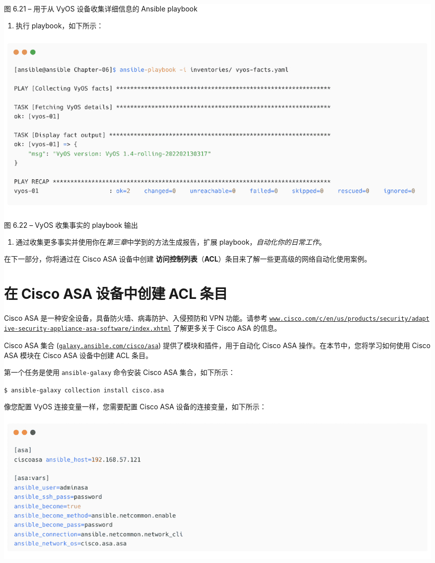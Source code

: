 图 6.21 – 用于从 VyOS 设备收集详细信息的 Ansible playbook

1.  执行 playbook，如下所示：

![图 6.22 – VyOS 收集事实的 playbook 输出](img/B18383_06_22.jpg)

图 6.22 – VyOS 收集事实的 playbook 输出

1.  通过收集更多事实并使用你在*第三章*中学到的方法生成报告，扩展 playbook，*自动化你的日常工作*。

在下一部分，你将通过在 Cisco ASA 设备中创建 **访问控制列表**（**ACL**）条目来了解一些更高级的网络自动化使用案例。

# 在 Cisco ASA 设备中创建 ACL 条目

Cisco ASA 是一种安全设备，具备防火墙、病毒防护、入侵预防和 VPN 功能。请参考 [`www.cisco.com/c/en/us/products/security/adaptive-security-appliance-asa-software/index.xhtml`](https://www.cisco.com/c/en/us/products/security/adaptive-security-appliance-asa-software/index.xhtml) 了解更多关于 Cisco ASA 的信息。

Cisco ASA 集合 ([`galaxy.ansible.com/cisco/asa`](https://galaxy.ansible.com/cisco/asa)) 提供了模块和插件，用于自动化 Cisco ASA 操作。在本节中，您将学习如何使用 Cisco ASA 模块在 Cisco ASA 设备中创建 ACL 条目。

第一个任务是使用 `ansible-galaxy` 命令安装 Cisco ASA 集合，如下所示：

```
$ ansible-galaxy collection install cisco.asa
```

像您配置 VyOS 连接变量一样，您需要配置 Cisco ASA 设备的连接变量，如下所示：

![图 6.23 – Cisco ASA 清单变量](img/B18383_06_23.jpg)
